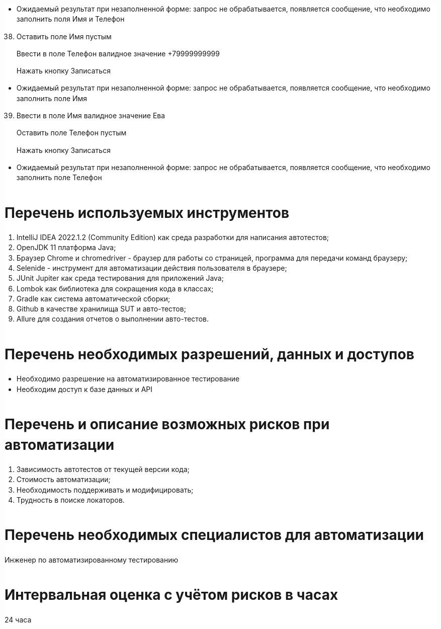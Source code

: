 *  Ожидаемый результат при незаполненной форме: запрос не обрабатывается, появляется сообщение, что необходимо заполнить поля Имя и Телефон

38. Оставить поле Имя пустым
    <p>Ввести в поле Телефон валидное значение +79999999999</p>
    <p>Нажать кнопку Записаться</p>

* Ожидаемый результат при незаполненной форме: запрос не обрабатывается, появляется сообщение, что необходимо заполнить поле Имя

39. Ввести в поле Имя валидное значение Ева
    <p>Оставить поле Телефон пустым</p>
    <p>Нажать кнопку Записаться</p>

*  Ожидаемый результат при незаполненной форме: запрос не обрабатывается, появляется сообщение, что необходимо заполнить поле Телефон

# Перечень используемых инструментов

1. IntelliJ IDEA 2022.1.2 (Community Edition) как среда разработки для написания автотестов;
2. OpenJDK 11 платформа Java;
3. Браузер Chrome и chromedriver - браузер для работы со страницей, программа для передачи команд браузеру;
4. Selenide - инструмент для автоматизации действия пользователя в браузере;
5. JUnit Jupiter как среда тестирования для приложений Java;
6. Lombok как библиотека для сокращения кода в классах;
7. Gradle как система автоматической сборки;
8. Github в качестве хранилища SUT и авто-тестов;
9. Allure для создания отчетов о выполнении авто-тестов.

# Перечень необходимых разрешений, данных и доступов

* Необходимо разрешение на автоматизированное тестирование
* Необходим доступ к базе данных и API

# Перечень и описание возможных рисков при автоматизации

1. Зависимость автотестов от текущей версии кода;
2. Стоимость автоматизации;
3. Необходимость поддерживать и модифицировать;
4. Трудность в поиске локаторов.

# Перечень необходимых специалистов для автоматизации

Инженер по автоматизированному тестированию

# Интервальная оценка с учётом рисков в часах

24 часа


